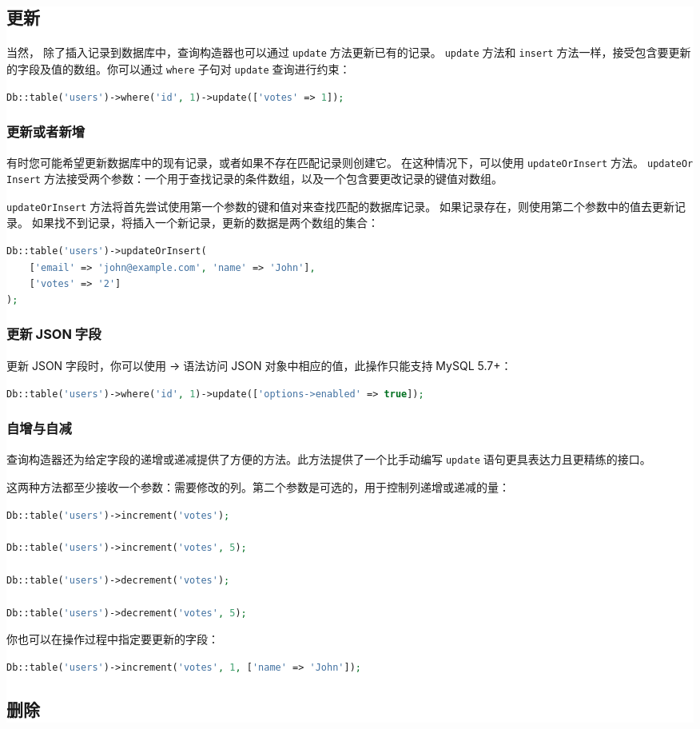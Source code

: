 ## 更新

当然， 除了插入记录到数据库中，查询构造器也可以通过 `update` 方法更新已有的记录。 `update` 方法和 `insert` 方法一样，接受包含要更新的字段及值的数组。你可以通过 `where` 子句对 `update` 查询进行约束：

```php
Db::table('users')->where('id', 1)->update(['votes' => 1]);
```

### 更新或者新增

有时您可能希望更新数据库中的现有记录，或者如果不存在匹配记录则创建它。 在这种情况下，可以使用 `updateOrInsert` 方法。 `updateOrInsert` 方法接受两个参数：一个用于查找记录的条件数组，以及一个包含要更改记录的键值对数组。

`updateOrInsert` 方法将首先尝试使用第一个参数的键和值对来查找匹配的数据库记录。 如果记录存在，则使用第二个参数中的值去更新记录。 如果找不到记录，将插入一个新记录，更新的数据是两个数组的集合：

```php
Db::table('users')->updateOrInsert(
    ['email' => 'john@example.com', 'name' => 'John'],
    ['votes' => '2']
);
```

### 更新 JSON 字段

更新 JSON 字段时，你可以使用 -> 语法访问 JSON 对象中相应的值，此操作只能支持 MySQL 5.7+：

```php
Db::table('users')->where('id', 1)->update(['options->enabled' => true]);
```

### 自增与自减

查询构造器还为给定字段的递增或递减提供了方便的方法。此方法提供了一个比手动编写 `update` 语句更具表达力且更精练的接口。

这两种方法都至少接收一个参数：需要修改的列。第二个参数是可选的，用于控制列递增或递减的量：

```php
Db::table('users')->increment('votes');

Db::table('users')->increment('votes', 5);

Db::table('users')->decrement('votes');

Db::table('users')->decrement('votes', 5);
```

你也可以在操作过程中指定要更新的字段：

```php
Db::table('users')->increment('votes', 1, ['name' => 'John']);
```

## 删除
